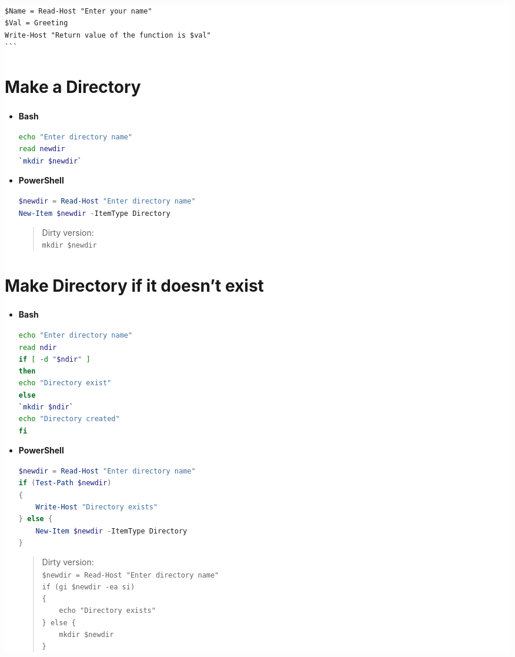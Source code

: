 	$Name = Read-Host "Enter your name"
	$Val = Greeting
	Write-Host "Return value of the function is $val"
	```

# Make a Directory

- **Bash**  
	```bash
	echo "Enter directory name"
	read newdir
	`mkdir $newdir`
	```

- **PowerShell**  
	```powershell
	$newdir = Read-Host "Enter directory name"
	New-Item $newdir -ItemType Directory
	```
	> Dirty version:  
	> `mkdir $newdir`
# Make Directory if it doesn’t exist

- **Bash**  
	```bash
	echo "Enter directory name"
	read ndir
	if [ -d "$ndir" ]
	then
	echo "Directory exist"
	else
	`mkdir $ndir`
	echo "Directory created"
	fi
	```

- **PowerShell**  
	```powershell
	$newdir = Read-Host "Enter directory name"
	if (Test-Path $newdir)
	{
	    Write-Host "Directory exists"
	} else {
	    New-Item $newdir -ItemType Directory
	}
	```
	> Dirty version:  
	> `$newdir = Read-Host "Enter directory name"`  
	> `if (gi $newdir -ea si)`  
	> `{`  
	> `    echo "Directory exists"`  
	> `} else {`  
	> `    mkdir $newdir`  
	> `}`  
